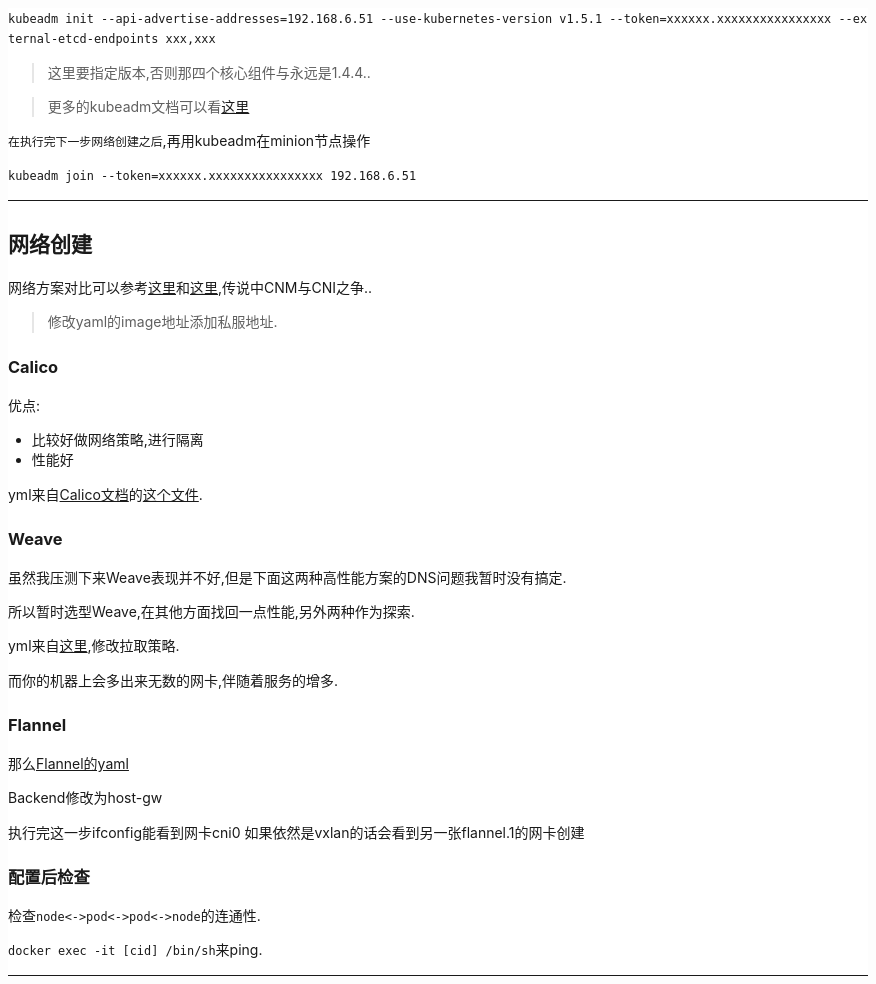`kubeadm init --api-advertise-addresses=192.168.6.51 --use-kubernetes-version v1.5.1 --token=xxxxxx.xxxxxxxxxxxxxxxx --external-etcd-endpoints xxx,xxx`

> 这里要指定版本,否则那四个核心组件与永远是1.4.4..  

> 更多的kubeadm文档可以看[这里](http://kubernetes.io/docs/admin/kubeadm/) 

`在执行完下一步网络创建之后`,再用kubeadm在minion节点操作

`kubeadm join --token=xxxxxx.xxxxxxxxxxxxxxxx 192.168.6.51`

- - - - -- 

## 网络创建

网络方案对比可以参考[这里](https://seanzhau.com/blog/post/seanzhau/d35e8ffeafe4)和[这里](http://blog.dataman-inc.com/shurenyun-docker-133/),传说中CNM与CNI之争..  

> 修改yaml的image地址添加私服地址. 

### Calico  

优点: 

- 比较好做网络策略,进行隔离
- 性能好  

yml来自[Calico文档](http://docs.projectcalico.org/v1.6/getting-started/kubernetes/installation/hosted/kubeadm/)的[这个文件](http://docs.projectcalico.org/v1.6/getting-started/kubernetes/installation/hosted/kubeadm/calico.yaml). 

### Weave 

虽然我压测下来Weave表现并不好,但是下面这两种高性能方案的DNS问题我暂时没有搞定.  

所以暂时选型Weave,在其他方面找回一点性能,另外两种作为探索. 

yml来自[这里](https://git.io/weave-kube),修改拉取策略. 

而你的机器上会多出来无数的网卡,伴随着服务的增多. 

### Flannel 

那么[Flannel的yaml](https://raw.githubusercontent.com/coreos/flannel/master/Documentation/kube-flannel.yml)

Backend修改为host-gw

执行完这一步ifconfig能看到网卡cni0
如果依然是vxlan的话会看到另一张flannel.1的网卡创建

### 配置后检查 

检查`node<->pod<->pod<->node`的连通性. 

`docker exec -it [cid] /bin/sh`来ping. 

- - - - -- 
